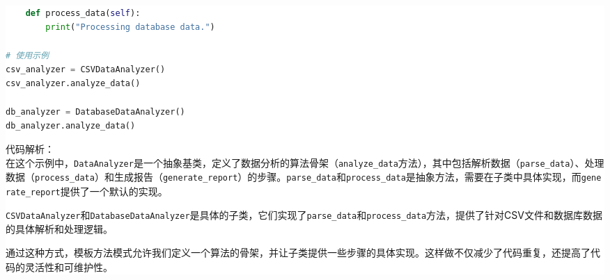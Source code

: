 ```python
    def process_data(self):
        print("Processing database data.")

# 使用示例
csv_analyzer = CSVDataAnalyzer()
csv_analyzer.analyze_data()

db_analyzer = DatabaseDataAnalyzer()
db_analyzer.analyze_data()
```

代码解析：  
在这个示例中，`DataAnalyzer`是一个抽象基类，定义了数据分析的算法骨架（`analyze_data`方法），其中包括解析数据（`parse_data`）、处理数据（`process_data`）和生成报告（`generate_report`）的步骤。`parse_data`和`process_data`是抽象方法，需要在子类中具体实现，而`generate_report`提供了一个默认的实现。

`CSVDataAnalyzer`和`DatabaseDataAnalyzer`是具体的子类，它们实现了`parse_data`和`process_data`方法，提供了针对CSV文件和数据库数据的具体解析和处理逻辑。

通过这种方式，模板方法模式允许我们定义一个算法的骨架，并让子类提供一些步骤的具体实现。这样做不仅减少了代码重复，还提高了代码的灵活性和可维护性。